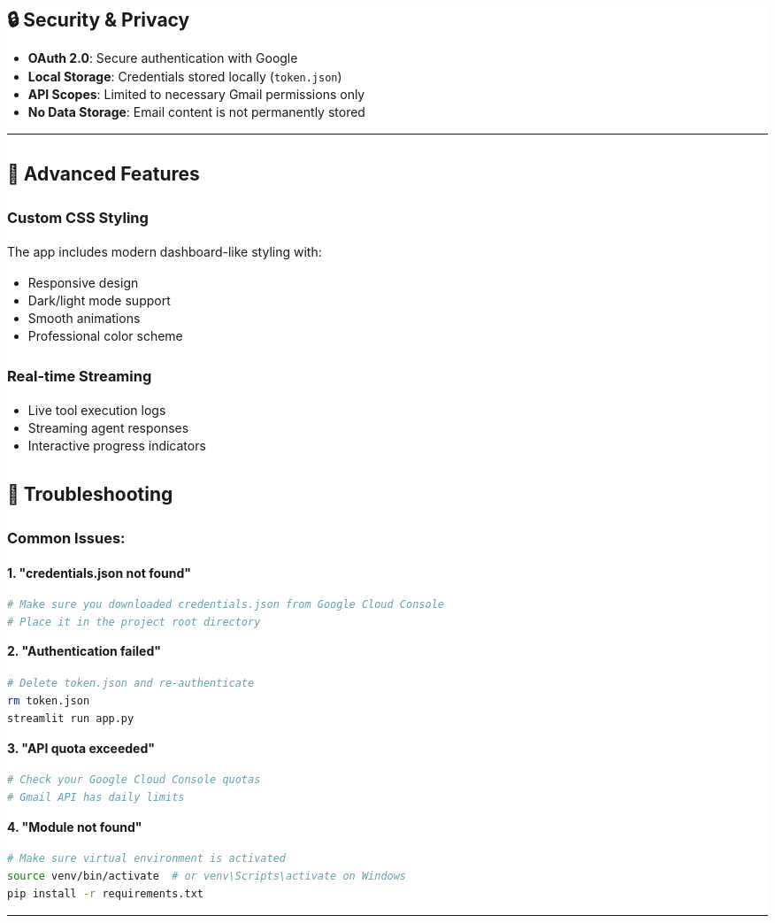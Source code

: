## 🔒 Security & Privacy

- **OAuth 2.0**: Secure authentication with Google
- **Local Storage**: Credentials stored locally (`token.json`)
- **API Scopes**: Limited to necessary Gmail permissions only
- **No Data Storage**: Email content is not permanently stored


---

## 🚀 Advanced Features

### Custom CSS Styling
The app includes modern dashboard-like styling with:
- Responsive design
- Dark/light mode support
- Smooth animations
- Professional color scheme

### Real-time Streaming
- Live tool execution logs
- Streaming agent responses
- Interactive progress indicators


## 🐛 Troubleshooting

### Common Issues:

**1. "credentials.json not found"**
```bash
# Make sure you downloaded credentials.json from Google Cloud Console
# Place it in the project root directory
```

**2. "Authentication failed"**
```bash
# Delete token.json and re-authenticate
rm token.json
streamlit run app.py
```

**3. "API quota exceeded"**
```bash
# Check your Google Cloud Console quotas
# Gmail API has daily limits
```

**4. "Module not found"**
```bash
# Make sure virtual environment is activated
source venv/bin/activate  # or venv\Scripts\activate on Windows
pip install -r requirements.txt
```

---